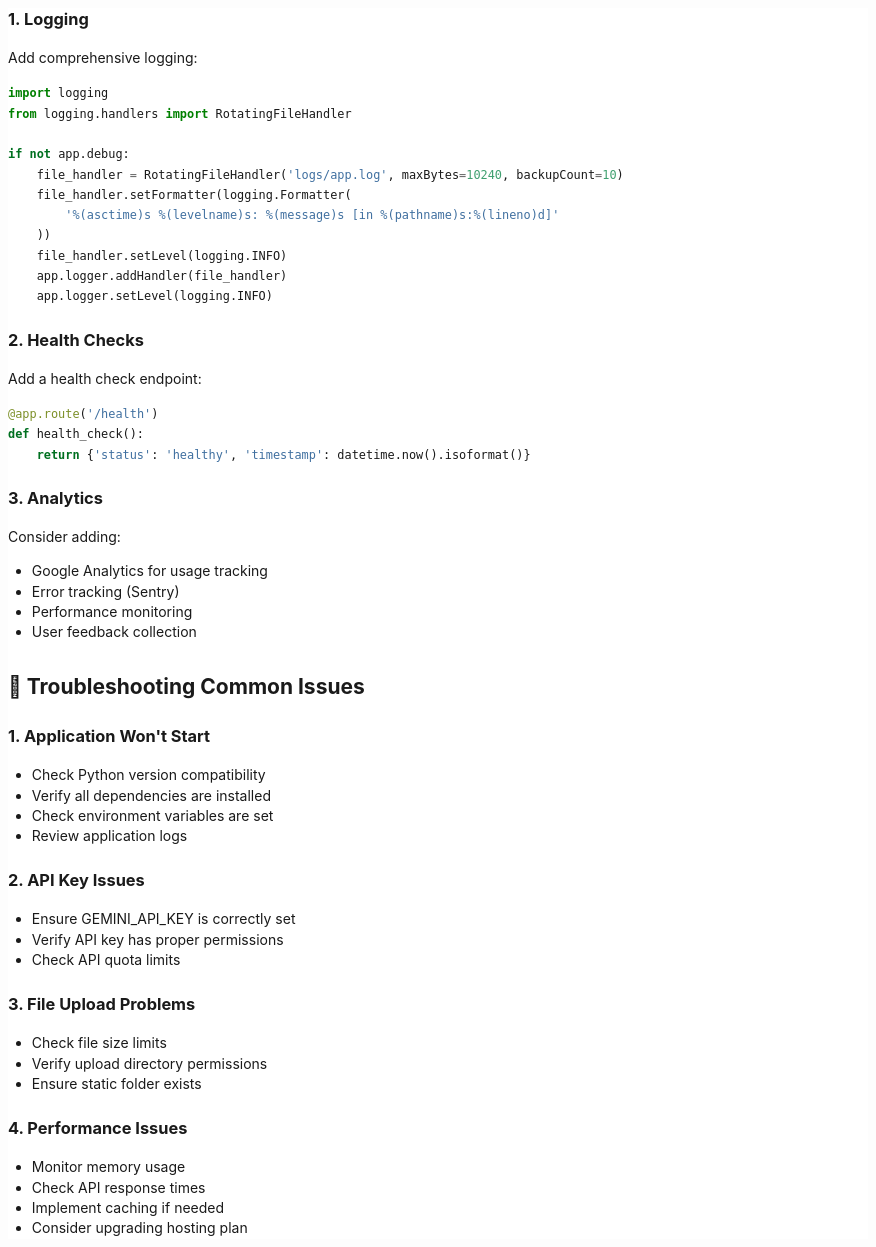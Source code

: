 ### 1. Logging
Add comprehensive logging:
```python
import logging
from logging.handlers import RotatingFileHandler

if not app.debug:
    file_handler = RotatingFileHandler('logs/app.log', maxBytes=10240, backupCount=10)
    file_handler.setFormatter(logging.Formatter(
        '%(asctime)s %(levelname)s: %(message)s [in %(pathname)s:%(lineno)d]'
    ))
    file_handler.setLevel(logging.INFO)
    app.logger.addHandler(file_handler)
    app.logger.setLevel(logging.INFO)
```

### 2. Health Checks
Add a health check endpoint:
```python
@app.route('/health')
def health_check():
    return {'status': 'healthy', 'timestamp': datetime.now().isoformat()}
```

### 3. Analytics
Consider adding:
- Google Analytics for usage tracking
- Error tracking (Sentry)
- Performance monitoring
- User feedback collection

## 🚨 Troubleshooting Common Issues

### 1. Application Won't Start
- Check Python version compatibility
- Verify all dependencies are installed
- Check environment variables are set
- Review application logs

### 2. API Key Issues
- Ensure GEMINI_API_KEY is correctly set
- Verify API key has proper permissions
- Check API quota limits

### 3. File Upload Problems
- Check file size limits
- Verify upload directory permissions
- Ensure static folder exists

### 4. Performance Issues
- Monitor memory usage
- Check API response times
- Implement caching if needed
- Consider upgrading hosting plan
